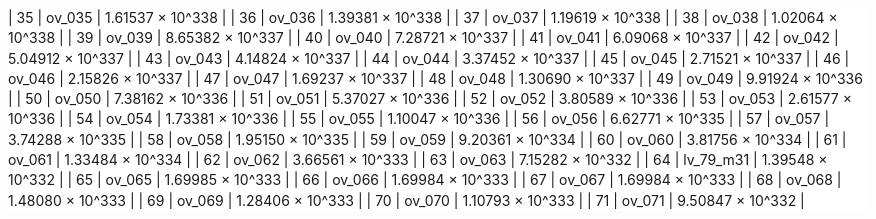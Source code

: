 | 35 | ov_035 | 1.61537 × 10^338 |
| 36 | ov_036 | 1.39381 × 10^338 |
| 37 | ov_037 | 1.19619 × 10^338 |
| 38 | ov_038 | 1.02064 × 10^338 |
| 39 | ov_039 | 8.65382 × 10^337 |
| 40 | ov_040 | 7.28721 × 10^337 |
| 41 | ov_041 | 6.09068 × 10^337 |
| 42 | ov_042 | 5.04912 × 10^337 |
| 43 | ov_043 | 4.14824 × 10^337 |
| 44 | ov_044 | 3.37452 × 10^337 |
| 45 | ov_045 | 2.71521 × 10^337 |
| 46 | ov_046 | 2.15826 × 10^337 |
| 47 | ov_047 | 1.69237 × 10^337 |
| 48 | ov_048 | 1.30690 × 10^337 |
| 49 | ov_049 | 9.91924 × 10^336 |
| 50 | ov_050 | 7.38162 × 10^336 |
| 51 | ov_051 | 5.37027 × 10^336 |
| 52 | ov_052 | 3.80589 × 10^336 |
| 53 | ov_053 | 2.61577 × 10^336 |
| 54 | ov_054 | 1.73381 × 10^336 |
| 55 | ov_055 | 1.10047 × 10^336 |
| 56 | ov_056 | 6.62771 × 10^335 |
| 57 | ov_057 | 3.74288 × 10^335 |
| 58 | ov_058 | 1.95150 × 10^335 |
| 59 | ov_059 | 9.20361 × 10^334 |
| 60 | ov_060 | 3.81756 × 10^334 |
| 61 | ov_061 | 1.33484 × 10^334 |
| 62 | ov_062 | 3.66561 × 10^333 |
| 63 | ov_063 | 7.15282 × 10^332 |
| 64 | lv_79_m31 | 1.39548 × 10^332 |
| 65 | ov_065 | 1.69985 × 10^333 |
| 66 | ov_066 | 1.69984 × 10^333 |
| 67 | ov_067 | 1.69984 × 10^333 |
| 68 | ov_068 | 1.48080 × 10^333 |
| 69 | ov_069 | 1.28406 × 10^333 |
| 70 | ov_070 | 1.10793 × 10^333 |
| 71 | ov_071 | 9.50847 × 10^332 |